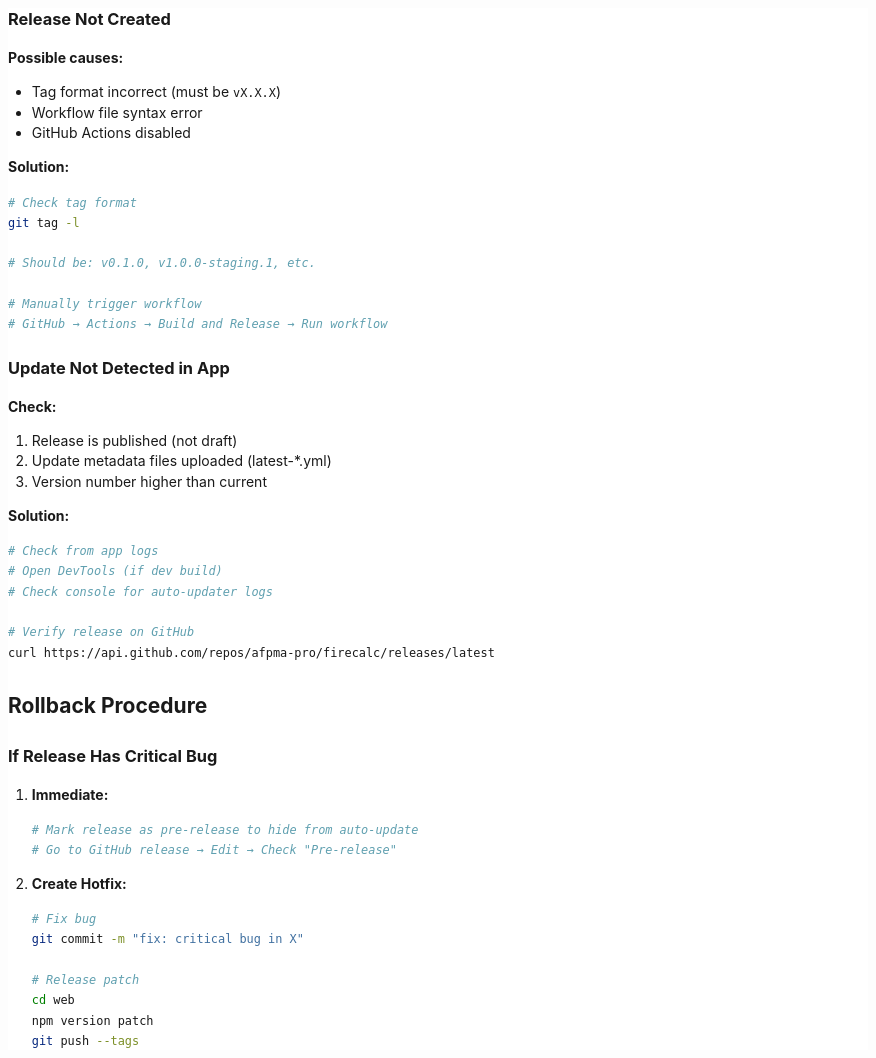 ### Release Not Created

**Possible causes:**
- Tag format incorrect (must be `vX.X.X`)
- Workflow file syntax error
- GitHub Actions disabled

**Solution:**
```bash
# Check tag format
git tag -l

# Should be: v0.1.0, v1.0.0-staging.1, etc.

# Manually trigger workflow
# GitHub → Actions → Build and Release → Run workflow
```

### Update Not Detected in App

**Check:**
1. Release is published (not draft)
2. Update metadata files uploaded (latest-*.yml)
3. Version number higher than current

**Solution:**
```bash
# Check from app logs
# Open DevTools (if dev build)
# Check console for auto-updater logs

# Verify release on GitHub
curl https://api.github.com/repos/afpma-pro/firecalc/releases/latest
```

## Rollback Procedure

### If Release Has Critical Bug

1. **Immediate:**
   ```bash
   # Mark release as pre-release to hide from auto-update
   # Go to GitHub release → Edit → Check "Pre-release"
   ```

2. **Create Hotfix:**
   ```bash
   # Fix bug
   git commit -m "fix: critical bug in X"
   
   # Release patch
   cd web
   npm version patch
   git push --tags
   ```
